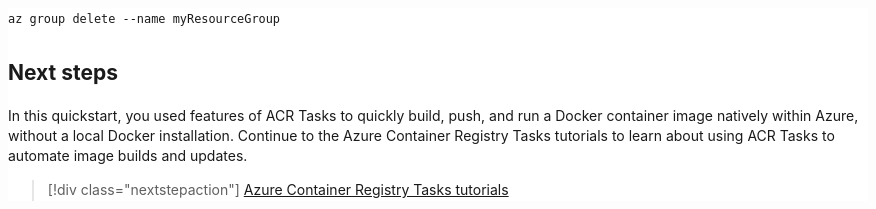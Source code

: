 ```azurecli
az group delete --name myResourceGroup
```

## Next steps

In this quickstart, you used features of ACR Tasks to quickly build, push, and run a Docker container image natively within Azure, without a local Docker installation. Continue to the Azure Container Registry Tasks tutorials to learn about using ACR Tasks to automate image builds and updates.

> [!div class="nextstepaction"]
> [Azure Container Registry Tasks tutorials][container-registry-tutorial-quick-task]


[docker-linux]: https://docs.docker.com/engine/installation/#supported-platforms
[docker-mac]: https://docs.docker.com/docker-for-mac/
[docker-push]: https://docs.docker.com/engine/reference/commandline/push/
[docker-pull]: https://docs.docker.com/engine/reference/commandline/pull/
[docker-rmi]: https://docs.docker.com/engine/reference/commandline/rmi/
[docker-run]: https://docs.docker.com/engine/reference/commandline/run/
[docker-tag]: https://docs.docker.com/engine/reference/commandline/tag/
[docker-windows]: https://docs.docker.com/docker-for-windows/
[azure-account]: https://azure.microsoft.com/free/


[az-acr-create]: /cli/azure/acr#az_acr_create
[az-acr-build]: /cli/azure/acr#az_acr_build
[az-acr-run]: /cli/azure/acr#az_acr_run
[az-group-create]: /cli/azure/group#az_group_create
[az-group-delete]: /cli/azure/group#az_group_delete
[azure-cli]: /cli/azure/install-azure-cli
[container-registry-tasks-overview]: container-registry-tasks-overview.md
[container-registry-tasks-multi-step]: container-registry-tasks-multi-step.md
[container-registry-tutorial-quick-task]: container-registry-tutorial-quick-task.md
[container-registry-skus]: container-registry-skus.md
[azure-cli-install]: /cli/azure/install-azure-cli
